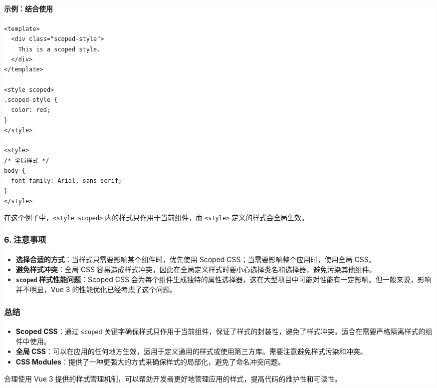 #### **示例：结合使用**
```vue
<template>
  <div class="scoped-style">
    This is a scoped style.
  </div>
</template>

<style scoped>
.scoped-style {
  color: red;
}
</style>

<style>
/* 全局样式 */
body {
  font-family: Arial, sans-serif;
}
</style>
```

在这个例子中，`<style scoped>` 内的样式只作用于当前组件，而 `<style>` 定义的样式会全局生效。

### 6. **注意事项**

- **选择合适的方式**：当样式只需要影响某个组件时，优先使用 Scoped CSS；当需要影响整个应用时，使用全局 CSS。
- **避免样式冲突**：全局 CSS 容易造成样式冲突，因此在全局定义样式时要小心选择类名和选择器，避免污染其他组件。
- **`scoped` 样式性能问题**：Scoped CSS 会为每个组件生成独特的属性选择器，这在大型项目中可能对性能有一定影响。但一般来说，影响并不明显，Vue 3 的性能优化已经考虑了这个问题。

### 总结

- **Scoped CSS**：通过 `scoped` 关键字确保样式只作用于当前组件，保证了样式的封装性，避免了样式冲突。适合在需要严格隔离样式的组件中使用。
- **全局 CSS**：可以在应用的任何地方生效，适用于定义通用的样式或使用第三方库。需要注意避免样式污染和冲突。
- **CSS Modules**：提供了一种更强大的方式来确保样式的局部化，避免了命名冲突问题。

合理使用 Vue 3 提供的样式管理机制，可以帮助开发者更好地管理应用的样式，提高代码的维护性和可读性。